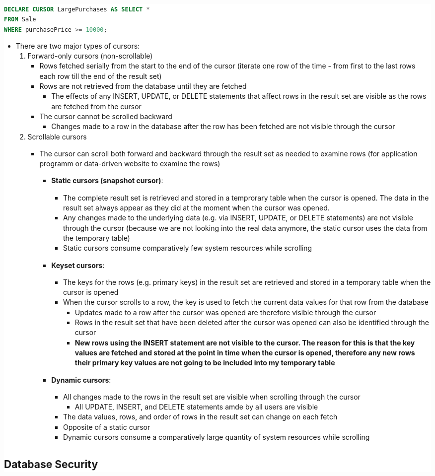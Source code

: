 ```sql
DECLARE CURSOR LargePurchases AS SELECT *
FROM Sale
WHERE purchasePrice >= 10000;
``` 

* There are two major types of cursors:
    1. Forward-only cursors (non-scrollable)
        + Rows fetched serially from the start to the end of the cursor (iterate one row of the time - from first to the last rows each row till the end of the result set)
        + Rows are not retrieved from the database until they are fetched
            * The effects of any INSERT, UPDATE, or DELETE statements that affect rows in the result set are visible as the rows are fetched from the cursor
        + The cursor cannot be scrolled backward
            * Changes made to a row in the database after the row has been fetched are not visible through the cursor
    2. Scrollable cursors
        + The cursor can scroll both forward and backward through the result set as needed to examine rows (for application programm or data-driven website to examine the rows)

            * **Static cursors (snapshot cursor)**: 
                + The complete result set is retrieved and stored in a temprorary table when the cursor is opened. The data in the result set always appear as they did at the moment when the cursor was opened.
                + Any changes made to the underlying data (e.g. via INSERT, UPDATE, or DELETE statements) are not visible through the cursor (because we are not looking into the real data anymore, the static cursor uses the data from the temporary table)
                + Static cursors consume comparatively few system resources while scrolling

            * **Keyset cursors**:
                + The keys for the rows (e.g. primary keys) in the result set are retrieved and stored in a temporary table when the cursor is opened
                + When the cursor scrolls to a row, the key is used to fetch the current data values for that row from the database
                    * Updates made to a row after the cursor was opened are therefore visible through the cursor
                    * Rows in the result set that have been deleted after the cursor was opened can also be identified through the cursor
                    * **New rows using the INSERT statement are not visible to the cursor. The reason for this is that the key values are fetched and stored at the point in time when the cursor is opened, therefore any new rows their primary key values are not going to be included into my temporary table**

            * **Dynamic cursors**:
                + All changes made to the rows in the result set are visible when scrolling through the cursor
                    * All UPDATE, INSERT, and DELETE statements amde by all users are visible
                + The data values, rows, and order of rows in the result set can change on each fetch
                + Opposite of a static cursor
                + Dynamic cursors consume a comparatively large quantity of system resources while scrolling

## Database Security

